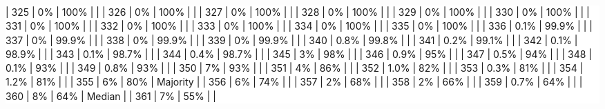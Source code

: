 | 325 | 0% | 100% |  |
| 326 | 0% | 100% |  |
| 327 | 0% | 100% |  |
| 328 | 0% | 100% |  |
| 329 | 0% | 100% |  |
| 330 | 0% | 100% |  |
| 331 | 0% | 100% |  |
| 332 | 0% | 100% |  |
| 333 | 0% | 100% |  |
| 334 | 0% | 100% |  |
| 335 | 0% | 100% |  |
| 336 | 0.1% | 99.9% |  |
| 337 | 0% | 99.9% |  |
| 338 | 0% | 99.9% |  |
| 339 | 0% | 99.9% |  |
| 340 | 0.8% | 99.8% |  |
| 341 | 0.2% | 99.1% |  |
| 342 | 0.1% | 98.9% |  |
| 343 | 0.1% | 98.7% |  |
| 344 | 0.4% | 98.7% |  |
| 345 | 3% | 98% |  |
| 346 | 0.9% | 95% |  |
| 347 | 0.5% | 94% |  |
| 348 | 0.1% | 93% |  |
| 349 | 0.8% | 93% |  |
| 350 | 7% | 93% |  |
| 351 | 4% | 86% |  |
| 352 | 1.0% | 82% |  |
| 353 | 0.3% | 81% |  |
| 354 | 1.2% | 81% |  |
| 355 | 6% | 80% | Majority |
| 356 | 6% | 74% |  |
| 357 | 2% | 68% |  |
| 358 | 2% | 66% |  |
| 359 | 0.7% | 64% |  |
| 360 | 8% | 64% | Median |
| 361 | 7% | 55% |  |